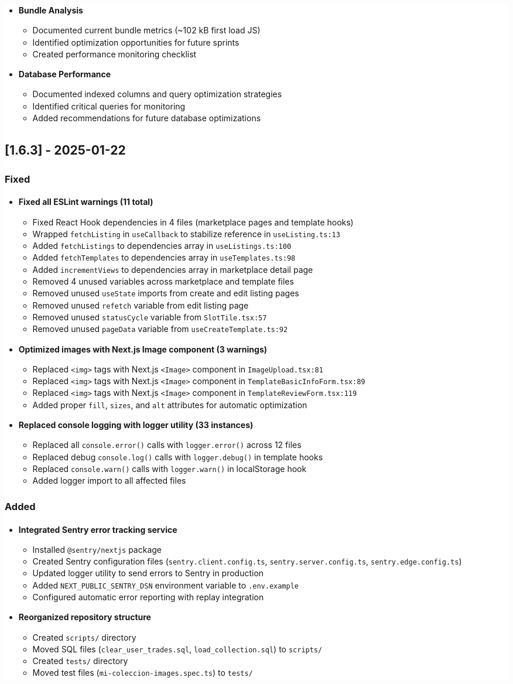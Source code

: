 - **Bundle Analysis**
  - Documented current bundle metrics (~102 kB first load JS)
  - Identified optimization opportunities for future sprints
  - Created performance monitoring checklist

- **Database Performance**
  - Documented indexed columns and query optimization strategies
  - Identified critical queries for monitoring
  - Added recommendations for future database optimizations

## [1.6.3] - 2025-01-22

### Fixed

- **Fixed all ESLint warnings (11 total)**
  - Fixed React Hook dependencies in 4 files (marketplace pages and template hooks)
  - Wrapped `fetchListing` in `useCallback` to stabilize reference in `useListing.ts:13`
  - Added `fetchListings` to dependencies array in `useListings.ts:100`
  - Added `fetchTemplates` to dependencies array in `useTemplates.ts:98`
  - Added `incrementViews` to dependencies array in marketplace detail page
  - Removed 4 unused variables across marketplace and template files
  - Removed unused `useState` imports from create and edit listing pages
  - Removed unused `refetch` variable from edit listing page
  - Removed unused `statusCycle` variable from `SlotTile.tsx:57`
  - Removed unused `pageData` variable from `useCreateTemplate.ts:92`

- **Optimized images with Next.js Image component (3 warnings)**
  - Replaced `<img>` tags with Next.js `<Image>` component in `ImageUpload.tsx:81`
  - Replaced `<img>` tags with Next.js `<Image>` component in `TemplateBasicInfoForm.tsx:89`
  - Replaced `<img>` tags with Next.js `<Image>` component in `TemplateReviewForm.tsx:119`
  - Added proper `fill`, `sizes`, and `alt` attributes for automatic optimization

- **Replaced console logging with logger utility (33 instances)**
  - Replaced all `console.error()` calls with `logger.error()` across 12 files
  - Replaced debug `console.log()` calls with `logger.debug()` in template hooks
  - Replaced `console.warn()` calls with `logger.warn()` in localStorage hook
  - Added logger import to all affected files

### Added

- **Integrated Sentry error tracking service**
  - Installed `@sentry/nextjs` package
  - Created Sentry configuration files (`sentry.client.config.ts`, `sentry.server.config.ts`, `sentry.edge.config.ts`)
  - Updated logger utility to send errors to Sentry in production
  - Added `NEXT_PUBLIC_SENTRY_DSN` environment variable to `.env.example`
  - Configured automatic error reporting with replay integration

- **Reorganized repository structure**
  - Created `scripts/` directory
  - Moved SQL files (`clear_user_trades.sql`, `load_collection.sql`) to `scripts/`
  - Created `tests/` directory
  - Moved test files (`mi-coleccion-images.spec.ts`) to `tests/`
